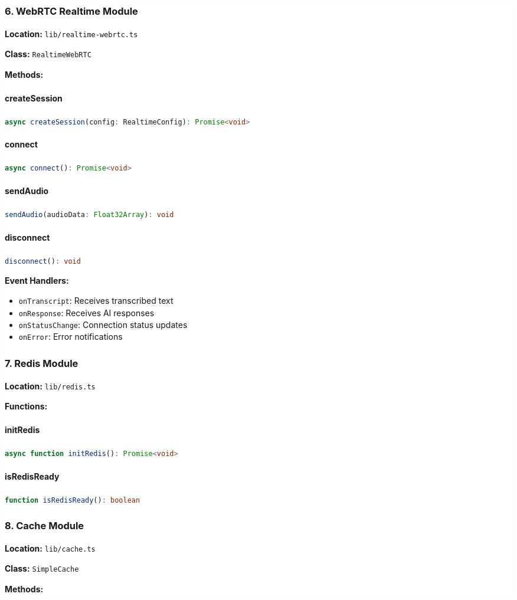 ### 6. WebRTC Realtime Module

**Location:** `lib/realtime-webrtc.ts`

**Class:** `RealtimeWebRTC`

**Methods:**

#### createSession
```typescript
async createSession(config: RealtimeConfig): Promise<void>
```

#### connect
```typescript
async connect(): Promise<void>
```

#### sendAudio
```typescript
sendAudio(audioData: Float32Array): void
```

#### disconnect
```typescript
disconnect(): void
```

**Event Handlers:**
- `onTranscript`: Receives transcribed text
- `onResponse`: Receives AI responses
- `onStatusChange`: Connection status updates
- `onError`: Error notifications

### 7. Redis Module

**Location:** `lib/redis.ts`

**Functions:**

#### initRedis
```typescript
async function initRedis(): Promise<void>
```

#### isRedisReady
```typescript
function isRedisReady(): boolean
```

### 8. Cache Module

**Location:** `lib/cache.ts`

**Class:** `SimpleCache`

**Methods:**
